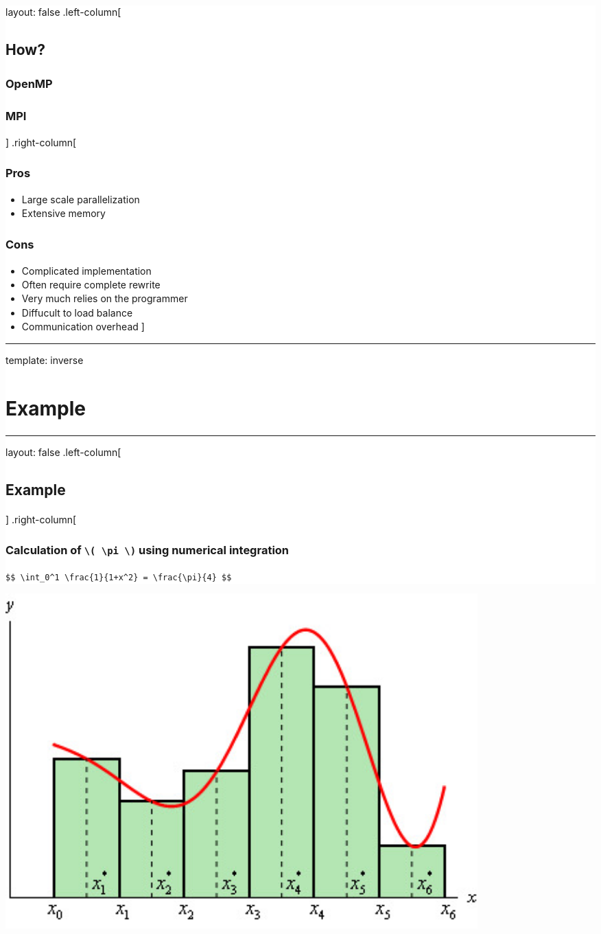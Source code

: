 
layout: false
.left-column[
## How?
### OpenMP
### MPI
]
.right-column[
### Pros
- Large scale parallelization
- Extensive memory

### Cons
- Complicated implementation
- Often require complete rewrite
- Very much relies on the programmer
- Diffucult to load balance
- Communication overhead
]

---

template: inverse
# Example

---

layout: false
.left-column[
## Example
]
.right-column[
### Calculation of `\( \pi \)` using numerical integration
`$$ \int_0^1 \frac{1}{1+x^2} = \frac{\pi}{4} $$`

<img src="images/numerical_integral.jpg" style="width: 80%; float: left">

